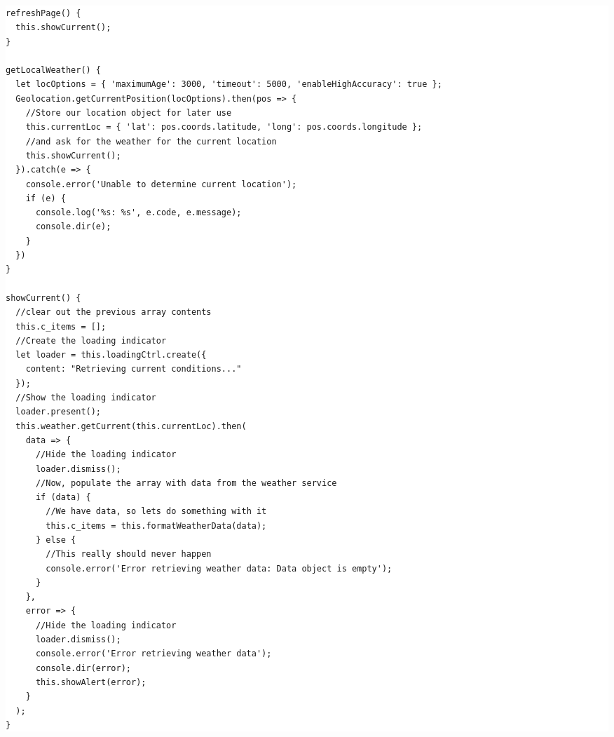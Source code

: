 	refreshPage() {
	  this.showCurrent();
	}

	getLocalWeather() {
	  let locOptions = { 'maximumAge': 3000, 'timeout': 5000, 'enableHighAccuracy': true };
	  Geolocation.getCurrentPosition(locOptions).then(pos => {
	    //Store our location object for later use
	    this.currentLoc = { 'lat': pos.coords.latitude, 'long': pos.coords.longitude };
	    //and ask for the weather for the current location
	    this.showCurrent();
	  }).catch(e => {
	    console.error('Unable to determine current location');
	    if (e) {
	      console.log('%s: %s', e.code, e.message);
	      console.dir(e);
	    }
	  })
	}

	showCurrent() {
	  //clear out the previous array contents
	  this.c_items = [];
	  //Create the loading indicator
	  let loader = this.loadingCtrl.create({
	    content: "Retrieving current conditions..."
	  });
	  //Show the loading indicator
	  loader.present();
	  this.weather.getCurrent(this.currentLoc).then(
	    data => {
	      //Hide the loading indicator
	      loader.dismiss();
	      //Now, populate the array with data from the weather service
	      if (data) {
	        //We have data, so lets do something with it
	        this.c_items = this.formatWeatherData(data);
	      } else {
	        //This really should never happen
	        console.error('Error retrieving weather data: Data object is empty');
	      }
	    },
	    error => {
	      //Hide the loading indicator
	      loader.dismiss();
	      console.error('Error retrieving weather data');
	      console.dir(error);
	      this.showAlert(error);
	    }
	  );
	}
